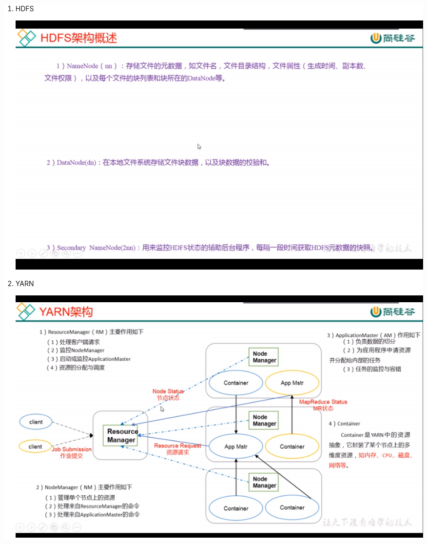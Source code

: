 1. HDFS

   ![image-20210613182526570](Hadoop.assets/image-20210613182526570.png)

2. YARN

   ![image-20210613182421777](Hadoop.assets/image-20210613182421777.png)

